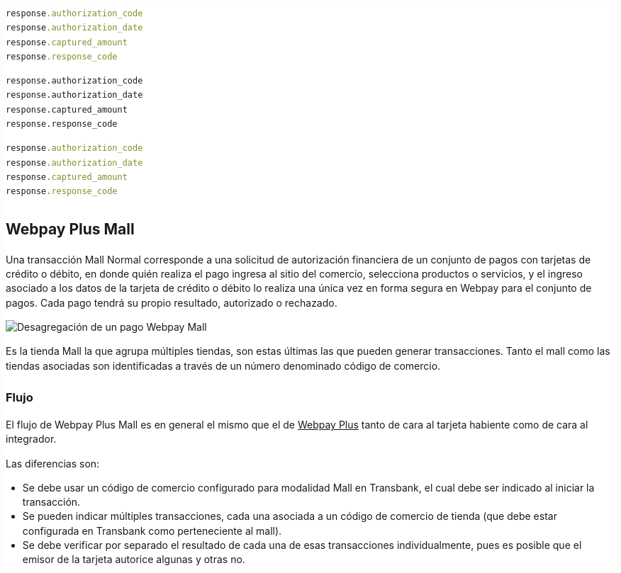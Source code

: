 ```ruby
response.authorization_code
response.authorization_date
response.captured_amount
response.response_code
```

```python
response.authorization_code
response.authorization_date
response.captured_amount
response.response_code
```

```javascript
response.authorization_code
response.authorization_date
response.captured_amount
response.response_code
```

## Webpay Plus Mall

<div class="pos-title-nav">
  <div tbk-link='/referencia/webpay#webpay-plus-mall' tbk-link-name='Referencia Api'></div>
  <div tbk-link='/plugin/webpay' tbk-link-name='Plugins'></div>
</div>

Una transacción Mall Normal corresponde a una solicitud de autorización financiera de un conjunto de pagos con tarjetas de crédito o débito, en donde quién realiza el pago ingresa al sitio del comercio, selecciona productos o servicios, y el ingreso asociado a los datos de la tarjeta de crédito o débito lo realiza una única vez en forma segura en Webpay para el conjunto de pagos. Cada pago tendrá su propio resultado, autorizado o rechazado.

![Desagregación de un pago Webpay Mall](/images/pago-webpay-mall.png)

Es la tienda Mall la que agrupa múltiples tiendas, son estas últimas las que pueden
generar transacciones. Tanto el mall como las tiendas asociadas son
identificadas a través de un número denominado código de comercio.

### Flujo

El flujo de Webpay Plus Mall es en general el mismo que el de [Webpay Plus](#webpay-plus-normal)
tanto de cara al tarjeta habiente como de cara al integrador.

Las diferencias son:

* Se debe usar un código de comercio configurado para modalidad Mall en
  Transbank, el cual debe ser indicado al iniciar la transacción.
* Se pueden indicar múltiples transacciones, cada una asociada a un código de
  comercio de tienda (que debe estar configurada en Transbank como perteneciente
  al mall).
* Se debe verificar por separado el resultado de cada una de esas transacciones
  individualmente, pues es posible que el emisor de la tarjeta autorice algunas
  y otras no.
